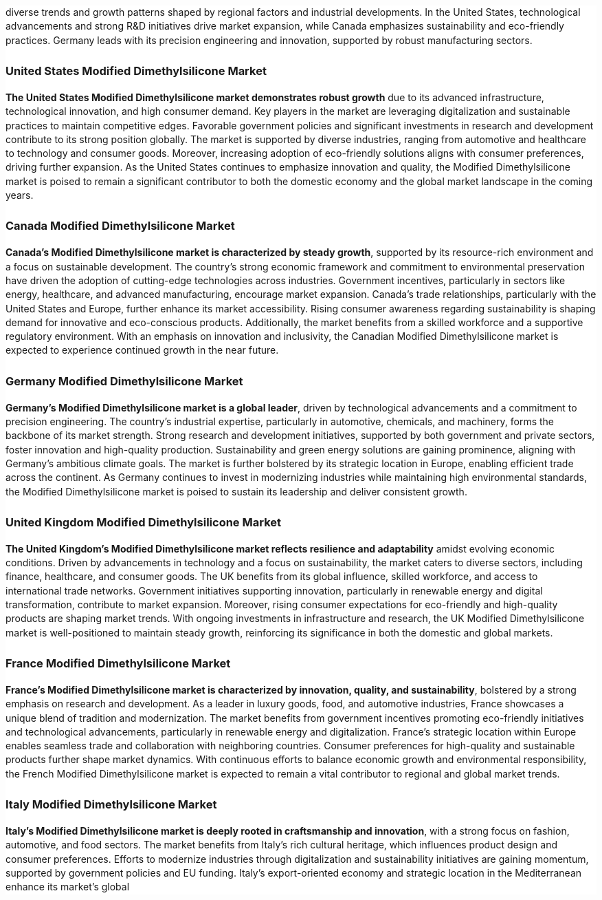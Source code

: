 diverse trends and growth patterns shaped by regional factors and industrial developments. In the United States, technological advancements and strong R&amp;D initiatives drive market expansion, while Canada emphasizes sustainability and eco-friendly practices. Germany leads with its precision engineering and innovation, supported by robust manufacturing sectors.</span></em></p></blockquote><h3><strong>United States Modified Dimethylsilicone Market</strong></h3><p><strong>The United States Modified Dimethylsilicone market demonstrates robust growth</strong> due to its advanced infrastructure, technological innovation, and high consumer demand. Key players in the market are leveraging digitalization and sustainable practices to maintain competitive edges. Favorable government policies and significant investments in research and development contribute to its strong position globally. The market is supported by diverse industries, ranging from automotive and healthcare to technology and consumer goods. Moreover, increasing adoption of eco-friendly solutions aligns with consumer preferences, driving further expansion. As the United States continues to emphasize innovation and quality, the Modified Dimethylsilicone market is poised to remain a significant contributor to both the domestic economy and the global market landscape in the coming years.</p><h3><strong>Canada Modified Dimethylsilicone Market</strong></h3><p><strong>Canada&rsquo;s Modified Dimethylsilicone market is characterized by steady growth</strong>, supported by its resource-rich environment and a focus on sustainable development. The country&rsquo;s strong economic framework and commitment to environmental preservation have driven the adoption of cutting-edge technologies across industries. Government incentives, particularly in sectors like energy, healthcare, and advanced manufacturing, encourage market expansion. Canada&rsquo;s trade relationships, particularly with the United States and Europe, further enhance its market accessibility. Rising consumer awareness regarding sustainability is shaping demand for innovative and eco-conscious products. Additionally, the market benefits from a skilled workforce and a supportive regulatory environment. With an emphasis on innovation and inclusivity, the Canadian Modified Dimethylsilicone market is expected to experience continued growth in the near future.</p><h3><strong>Germany Modified Dimethylsilicone Market</strong></h3><p><strong>Germany&rsquo;s Modified Dimethylsilicone market is a global leader</strong>, driven by technological advancements and a commitment to precision engineering. The country&rsquo;s industrial expertise, particularly in automotive, chemicals, and machinery, forms the backbone of its market strength. Strong research and development initiatives, supported by both government and private sectors, foster innovation and high-quality production. Sustainability and green energy solutions are gaining prominence, aligning with Germany&rsquo;s ambitious climate goals. The market is further bolstered by its strategic location in Europe, enabling efficient trade across the continent. As Germany continues to invest in modernizing industries while maintaining high environmental standards, the Modified Dimethylsilicone market is poised to sustain its leadership and deliver consistent growth.</p><h3><strong>United Kingdom Modified Dimethylsilicone Market</strong></h3><p><strong>The United Kingdom&rsquo;s Modified Dimethylsilicone market reflects resilience and adaptability</strong> amidst evolving economic conditions. Driven by advancements in technology and a focus on sustainability, the market caters to diverse sectors, including finance, healthcare, and consumer goods. The UK benefits from its global influence, skilled workforce, and access to international trade networks. Government initiatives supporting innovation, particularly in renewable energy and digital transformation, contribute to market expansion. Moreover, rising consumer expectations for eco-friendly and high-quality products are shaping market trends. With ongoing investments in infrastructure and research, the UK Modified Dimethylsilicone market is well-positioned to maintain steady growth, reinforcing its significance in both the domestic and global markets.</p><h3><strong>France Modified Dimethylsilicone Market</strong></h3><p><strong>France&rsquo;s Modified Dimethylsilicone market is characterized by innovation, quality, and sustainability</strong>, bolstered by a strong emphasis on research and development. As a leader in luxury goods, food, and automotive industries, France showcases a unique blend of tradition and modernization. The market benefits from government incentives promoting eco-friendly initiatives and technological advancements, particularly in renewable energy and digitalization. France&rsquo;s strategic location within Europe enables seamless trade and collaboration with neighboring countries. Consumer preferences for high-quality and sustainable products further shape market dynamics. With continuous efforts to balance economic growth and environmental responsibility, the French Modified Dimethylsilicone market is expected to remain a vital contributor to regional and global market trends.</p><h3><strong>Italy Modified Dimethylsilicone Market</strong></h3><p><strong>Italy&rsquo;s Modified Dimethylsilicone market is deeply rooted in craftsmanship and innovation</strong>, with a strong focus on fashion, automotive, and food sectors. The market benefits from Italy&rsquo;s rich cultural heritage, which influences product design and consumer preferences. Efforts to modernize industries through digitalization and sustainability initiatives are gaining momentum, supported by government policies and EU funding. Italy&rsquo;s export-oriented economy and strategic location in the Mediterranean enhance its market&rsquo;s global
